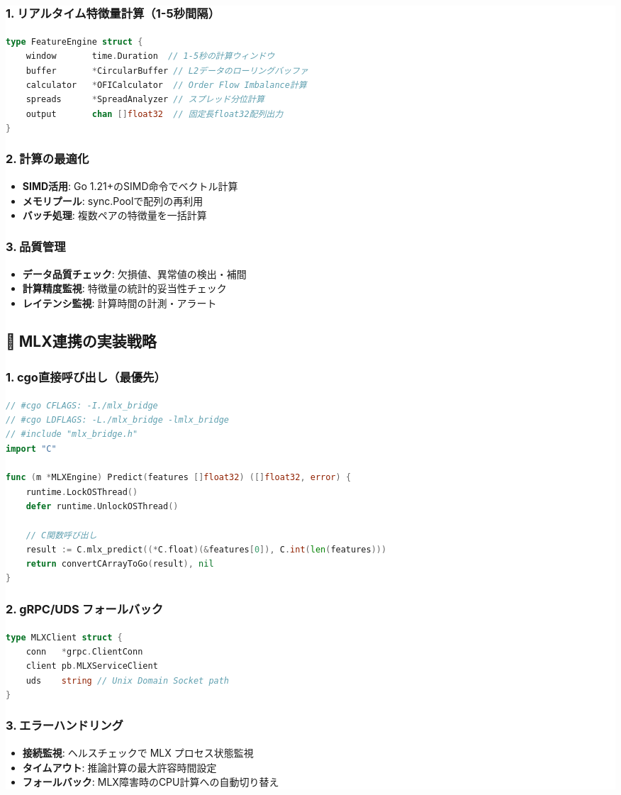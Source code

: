 ### 1. リアルタイム特徴量計算（1-5秒間隔）
```go
type FeatureEngine struct {
    window       time.Duration  // 1-5秒の計算ウィンドウ
    buffer       *CircularBuffer // L2データのローリングバッファ
    calculator   *OFICalculator  // Order Flow Imbalance計算
    spreads      *SpreadAnalyzer // スプレッド分位計算
    output       chan []float32  // 固定長float32配列出力
}
```

### 2. 計算の最適化
- **SIMD活用**: Go 1.21+のSIMD命令でベクトル計算
- **メモリプール**: sync.Poolで配列の再利用
- **バッチ処理**: 複数ペアの特徴量を一括計算

### 3. 品質管理
- **データ品質チェック**: 欠損値、異常値の検出・補間
- **計算精度監視**: 特徴量の統計的妥当性チェック
- **レイテンシ監視**: 計算時間の計測・アラート

## 🔌 MLX連携の実装戦略

### 1. cgo直接呼び出し（最優先）
```go
// #cgo CFLAGS: -I./mlx_bridge
// #cgo LDFLAGS: -L./mlx_bridge -lmlx_bridge
// #include "mlx_bridge.h"
import "C"

func (m *MLXEngine) Predict(features []float32) ([]float32, error) {
    runtime.LockOSThread()
    defer runtime.UnlockOSThread()

    // C関数呼び出し
    result := C.mlx_predict((*C.float)(&features[0]), C.int(len(features)))
    return convertCArrayToGo(result), nil
}
```

### 2. gRPC/UDS フォールバック
```go
type MLXClient struct {
    conn   *grpc.ClientConn
    client pb.MLXServiceClient
    uds    string // Unix Domain Socket path
}
```

### 3. エラーハンドリング
- **接続監視**: ヘルスチェックで MLX プロセス状態監視
- **タイムアウト**: 推論計算の最大許容時間設定
- **フォールバック**: MLX障害時のCPU計算への自動切り替え
